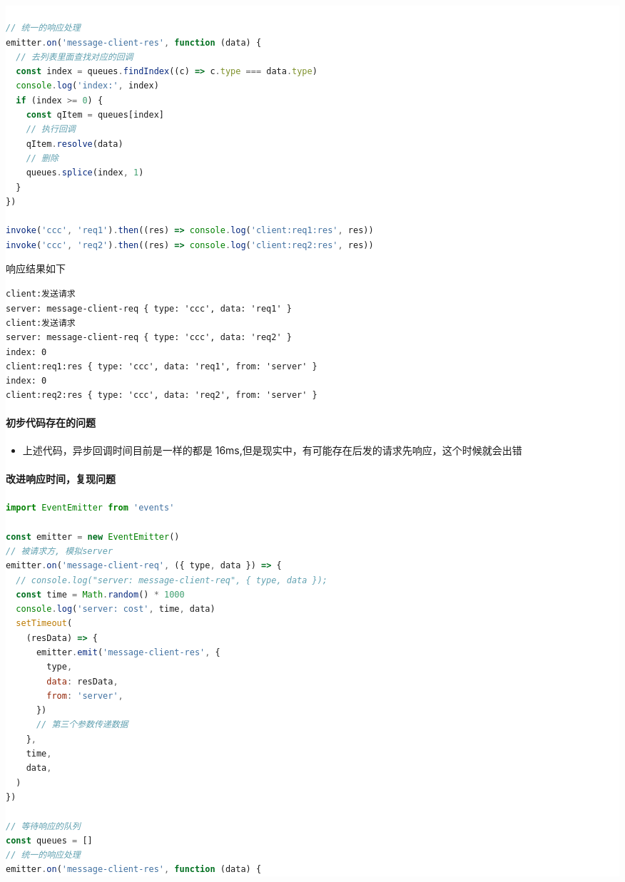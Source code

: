 ```javascript

// 统一的响应处理
emitter.on('message-client-res', function (data) {
  // 去列表里面查找对应的回调
  const index = queues.findIndex((c) => c.type === data.type)
  console.log('index:', index)
  if (index >= 0) {
    const qItem = queues[index]
    // 执行回调
    qItem.resolve(data)
    // 删除
    queues.splice(index, 1)
  }
})

invoke('ccc', 'req1').then((res) => console.log('client:req1:res', res))
invoke('ccc', 'req2').then((res) => console.log('client:req2:res', res))
```

响应结果如下

```shell
client:发送请求
server: message-client-req { type: 'ccc', data: 'req1' }
client:发送请求
server: message-client-req { type: 'ccc', data: 'req2' }
index: 0
client:req1:res { type: 'ccc', data: 'req1', from: 'server' }
index: 0
client:req2:res { type: 'ccc', data: 'req2', from: 'server' }
```

#### 初步代码存在的问题

* 上述代码，异步回调时间目前是一样的都是 16ms,但是现实中，有可能存在后发的请求先响应，这个时候就会出错

#### 改进响应时间，复现问题

```javascript
import EventEmitter from 'events'

const emitter = new EventEmitter()
// 被请求方, 模拟server
emitter.on('message-client-req', ({ type, data }) => {
  // console.log("server: message-client-req", { type, data });
  const time = Math.random() * 1000
  console.log('server: cost', time, data)
  setTimeout(
    (resData) => {
      emitter.emit('message-client-res', {
        type,
        data: resData,
        from: 'server',
      })
      // 第三个参数传递数据
    },
    time,
    data,
  )
})

// 等待响应的队列
const queues = []
// 统一的响应处理
emitter.on('message-client-res', function (data) {
```